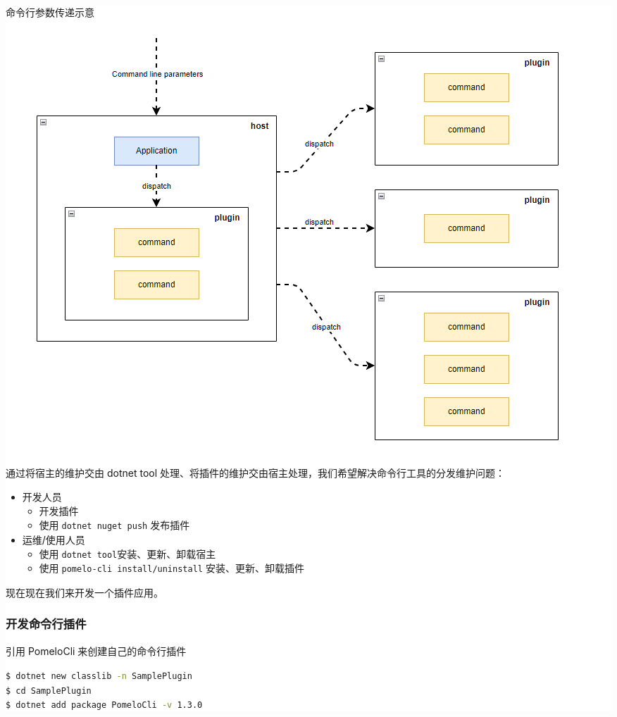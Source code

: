 命令行参数传递示意

![image-20240519212733969](assets/image-20240519212733969.png)

通过将宿主的维护交由 dotnet tool 处理、将插件的维护交由宿主处理，我们希望解决命令行工具的分发维护问题：

- 开发人员
  - 开发插件
  - 使用 `dotnet nuget push` 发布插件
- 运维/使用人员
  - 使用 `dotnet tool`安装、更新、卸载宿主
  - 使用 `pomelo-cli install/uninstall` 安装、更新、卸载插件

现在现在我们来开发一个插件应用。

### 开发命令行插件

引用 PomeloCli 来创建自己的命令行插件

```bash
$ dotnet new classlib -n SamplePlugin
$ cd SamplePlugin
$ dotnet add package PomeloCli -v 1.3.0
```
